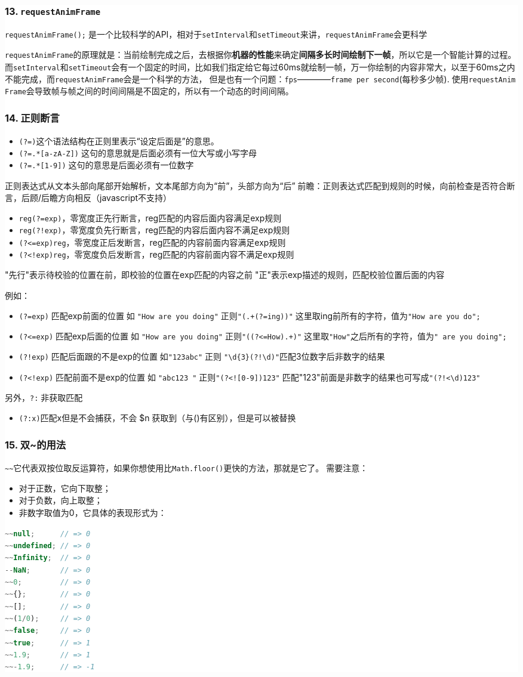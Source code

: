 

### 13. `requestAnimFrame`
`requestAnimFrame();`  是一个比较科学的API，相对于`setInterval`和`setTimeout`来讲，`requestAnimFrame`会更科学

`requestAnimFrame`的原理就是：当前绘制完成之后，去根据你**机器的性能**来确定**间隔多长时间绘制下一帧**，所以它是一个智能计算的过程。而`setInterval`和`setTimeout`会有一个固定的时间，比如我们指定给它每过60ms就绘制一帧，万一你绘制的内容非常大，以至于60ms之内不能完成，而`requestAnimFrame`会是一个科学的方法，
但是也有一个问题：`fps`————`frame per second`(每秒多少帧).
使用`requestAnimFrame`会导致帧与帧之间的时间间隔是不固定的，所以有一个动态的时间间隔。



### 14. 正则断言
- `(?=)`这个语法结构在正则里表示“设定后面是”的意思。
- `(?=.*[a-zA-Z])`  这句的意思就是后面必须有一位大写或小写字母
- `(?=.*[1-9])` 这句的意思是后面必须有一位数字

正则表达式从文本头部向尾部开始解析，文本尾部方向为“前”，头部方向为“后”
前瞻：正则表达式匹配到规则的时候，向前检查是否符合断言，后顾/后瞻方向相反（javascript不支持）

- `reg(?=exp)`，零宽度正先行断言，reg匹配的内容后面内容满足exp规则
- `reg(?!exp)`，零宽度负先行断言，reg匹配的内容后面内容不满足exp规则
- `(?<=exp)reg`，零宽度正后发断言，reg匹配的内容前面内容满足exp规则
- `(?<!exp)reg`，零宽度负后发断言，reg匹配的内容前面内容不满足exp规则

"先行"表示待校验的位置在前，即校验的位置在exp匹配的内容之前
"正"表示exp描述的规则，匹配校验位置后面的内容



例如：

- `(?=exp)`  匹配exp前面的位置
  如 `"How are you doing"` 正则`"(.+(?=ing))"` 这里取ing前所有的字符，值为`"How are you do";`

- `(?<=exp)`  匹配exp后面的位置
如 `"How are you doing"` 正则`"((?<=How).+)"` 这里取`"How"`之后所有的字符，值为`" are you doing";`

- `(?!exp)`  匹配后面跟的不是exp的位置
  如`"123abc"` 正则 `"\d{3}(?!\d)"`匹配3位数字后非数字的结果

- `(?<!exp)`  匹配前面不是exp的位置
  如 `"abc123 "` 正则`"(?<![0-9])123"` 匹配"123"前面是非数字的结果也可写成`"(?!<\d)123"`



另外，`?:` 非获取匹配
- `(?:x)`匹配x但是不会捕获，不会 $n 获取到（与()有区别），但是可以被替换



### 15. 双~的用法
`~~`它代表双按位取反运算符，如果你想使用比`Math.floor()`更快的方法，那就是它了。
需要注意：

- 对于正数，它向下取整；
- 对于负数，向上取整；
- 非数字取值为0，它具体的表现形式为：

```js
~~null;      // => 0
~~undefined; // => 0
~~Infinity;  // => 0
--NaN;       // => 0
~~0;         // => 0
~~{};        // => 0
~~[];        // => 0
~~(1/0);     // => 0
~~false;     // => 0
~~true;      // => 1
~~1.9;       // => 1
~~-1.9;      // => -1
```